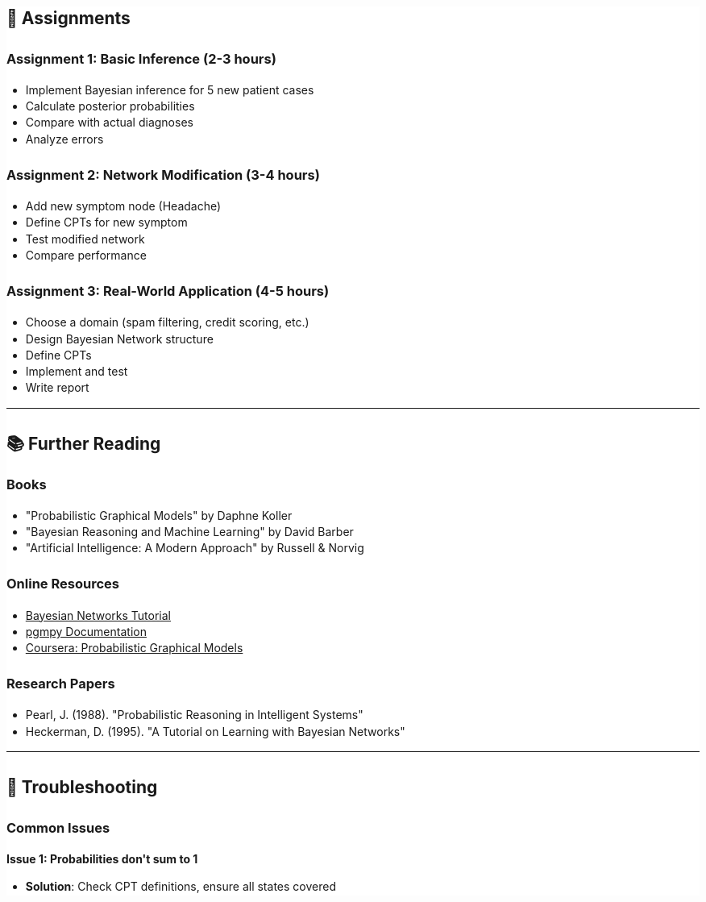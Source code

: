 ## 🎯 Assignments

### Assignment 1: Basic Inference (2-3 hours)
- Implement Bayesian inference for 5 new patient cases
- Calculate posterior probabilities
- Compare with actual diagnoses
- Analyze errors

### Assignment 2: Network Modification (3-4 hours)
- Add new symptom node (Headache)
- Define CPTs for new symptom
- Test modified network
- Compare performance

### Assignment 3: Real-World Application (4-5 hours)
- Choose a domain (spam filtering, credit scoring, etc.)
- Design Bayesian Network structure
- Define CPTs
- Implement and test
- Write report

---

## 📚 Further Reading

### Books
- "Probabilistic Graphical Models" by Daphne Koller
- "Bayesian Reasoning and Machine Learning" by David Barber
- "Artificial Intelligence: A Modern Approach" by Russell & Norvig

### Online Resources
- [Bayesian Networks Tutorial](https://www.bayesserver.com/docs/introduction/bayesian-networks)
- [pgmpy Documentation](https://pgmpy.org/)
- [Coursera: Probabilistic Graphical Models](https://www.coursera.org/specializations/probabilistic-graphical-models)

### Research Papers
- Pearl, J. (1988). "Probabilistic Reasoning in Intelligent Systems"
- Heckerman, D. (1995). "A Tutorial on Learning with Bayesian Networks"

---

## 🔧 Troubleshooting

### Common Issues

**Issue 1: Probabilities don't sum to 1**
- **Solution**: Check CPT definitions, ensure all states covered
